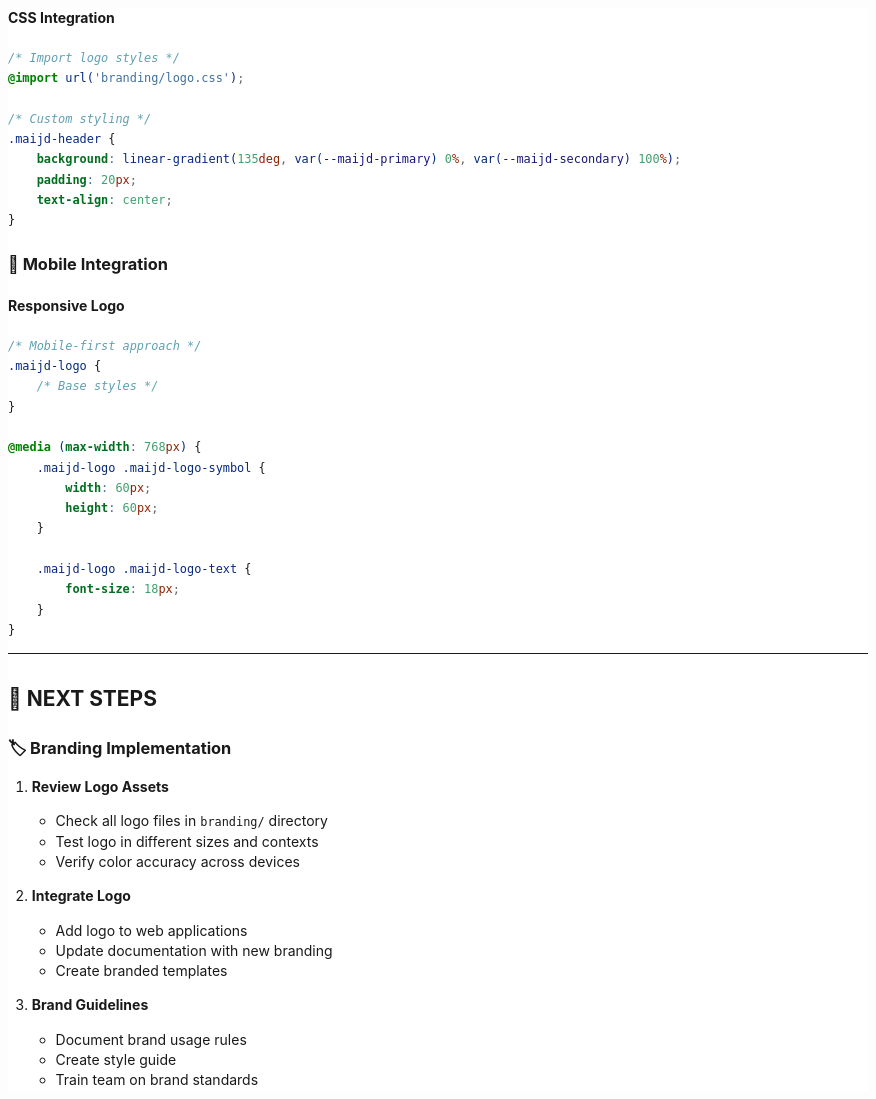#### **CSS Integration**
```css
/* Import logo styles */
@import url('branding/logo.css');

/* Custom styling */
.maijd-header {
    background: linear-gradient(135deg, var(--maijd-primary) 0%, var(--maijd-secondary) 100%);
    padding: 20px;
    text-align: center;
}
```

### 📱 **Mobile Integration**

#### **Responsive Logo**
```css
/* Mobile-first approach */
.maijd-logo {
    /* Base styles */
}

@media (max-width: 768px) {
    .maijd-logo .maijd-logo-symbol {
        width: 60px;
        height: 60px;
    }
    
    .maijd-logo .maijd-logo-text {
        font-size: 18px;
    }
}
```

---

## 🎯 **NEXT STEPS**

### 🏷️ **Branding Implementation**

1. **Review Logo Assets**
   - Check all logo files in `branding/` directory
   - Test logo in different sizes and contexts
   - Verify color accuracy across devices

2. **Integrate Logo**
   - Add logo to web applications
   - Update documentation with new branding
   - Create branded templates

3. **Brand Guidelines**
   - Document brand usage rules
   - Create style guide
   - Train team on brand standards
